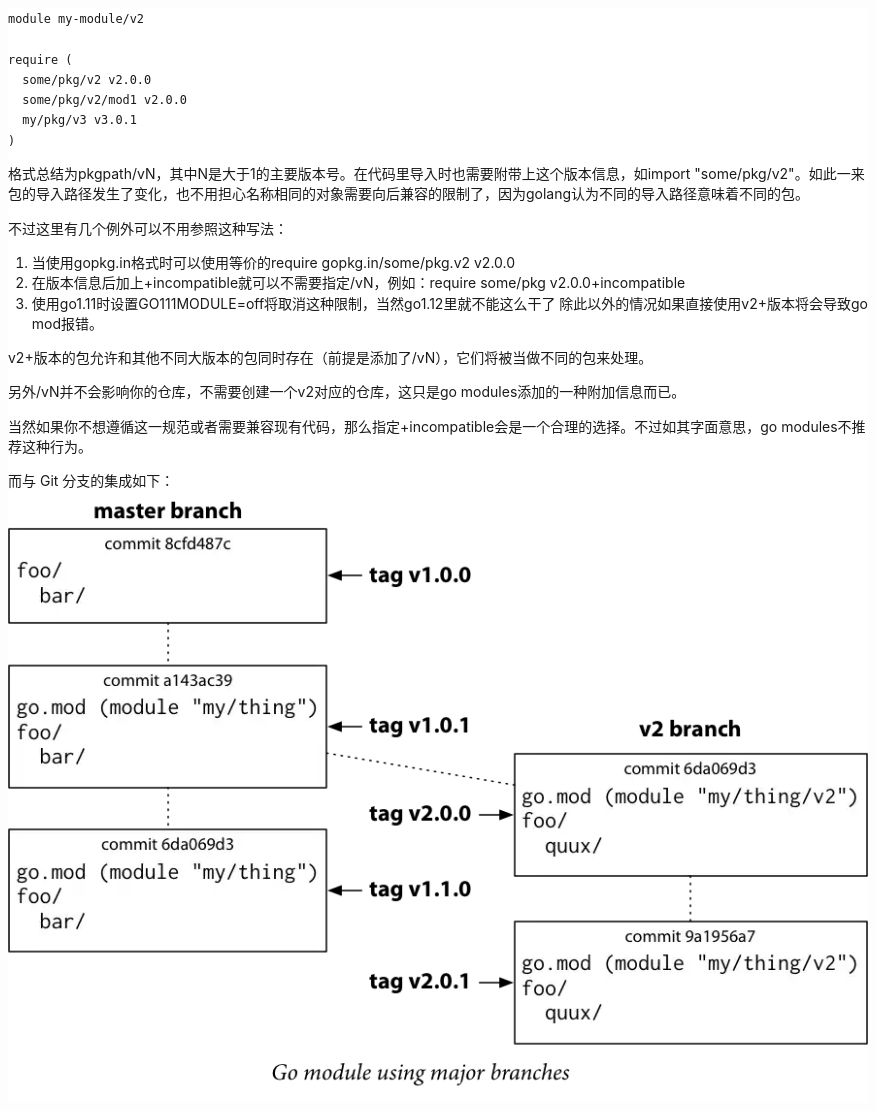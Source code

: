 ```
module my-module/v2

require (
  some/pkg/v2 v2.0.0
  some/pkg/v2/mod1 v2.0.0
  my/pkg/v3 v3.0.1
)
```
格式总结为pkgpath/vN，其中N是大于1的主要版本号。在代码里导入时也需要附带上这个版本信息，如import "some/pkg/v2"。如此一来包的导入路径发生了变化，也不用担心名称相同的对象需要向后兼容的限制了，因为golang认为不同的导入路径意味着不同的包。

不过这里有几个例外可以不用参照这种写法：
1. 当使用gopkg.in格式时可以使用等价的require gopkg.in/some/pkg.v2 v2.0.0
2. 在版本信息后加上+incompatible就可以不需要指定/vN，例如：require some/pkg v2.0.0+incompatible
3. 使用go1.11时设置GO111MODULE=off将取消这种限制，当然go1.12里就不能这么干了
除此以外的情况如果直接使用v2+版本将会导致go mod报错。

v2+版本的包允许和其他不同大版本的包同时存在（前提是添加了/vN），它们将被当做不同的包来处理。

另外/vN并不会影响你的仓库，不需要创建一个v2对应的仓库，这只是go modules添加的一种附加信息而已。

当然如果你不想遵循这一规范或者需要兼容现有代码，那么指定+incompatible会是一个合理的选择。不过如其字面意思，go modules不推荐这种行为。

而与 Git 分支的集成如下：
![](../img/go/go-mod-git.png)
